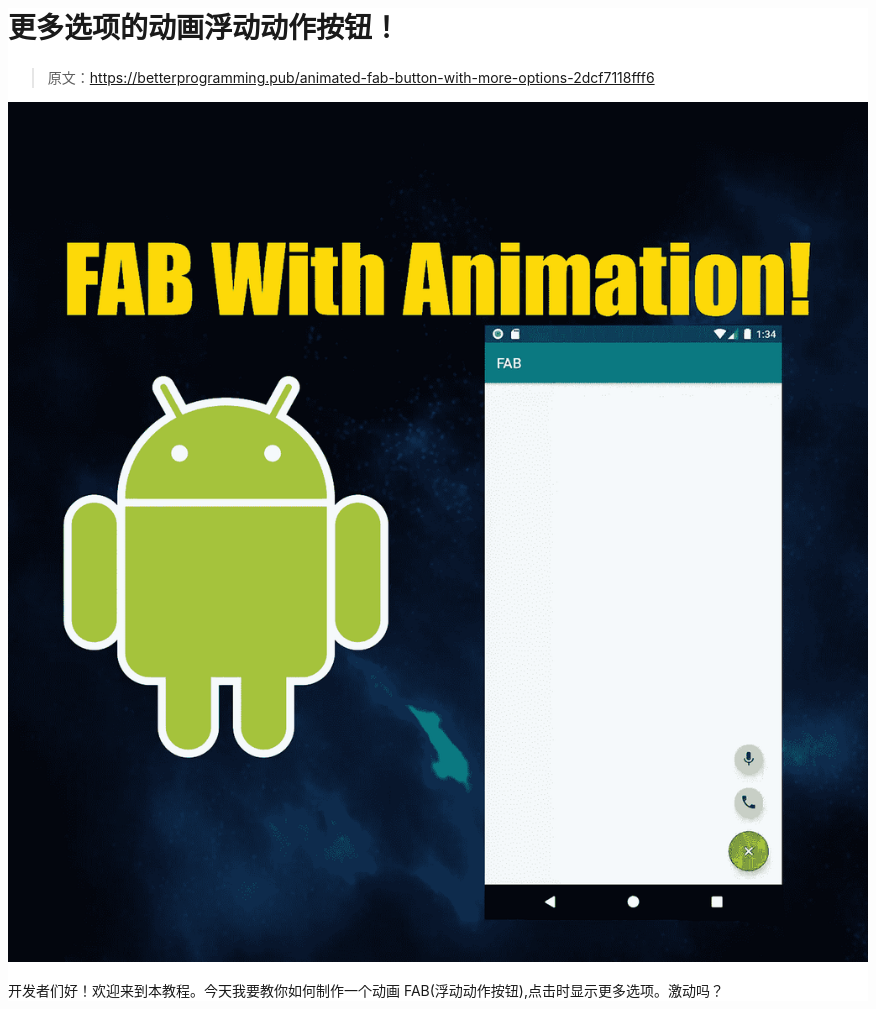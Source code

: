 # 更多选项的动画浮动动作按钮！

> 原文：<https://betterprogramming.pub/animated-fab-button-with-more-options-2dcf7118fff6>

![](img/e45ffba1db8ccb26744b8d685f234f3e.png)

开发者们好！欢迎来到本教程。今天我要教你如何制作一个动画 FAB(浮动动作按钮),点击时显示更多选项。激动吗？
